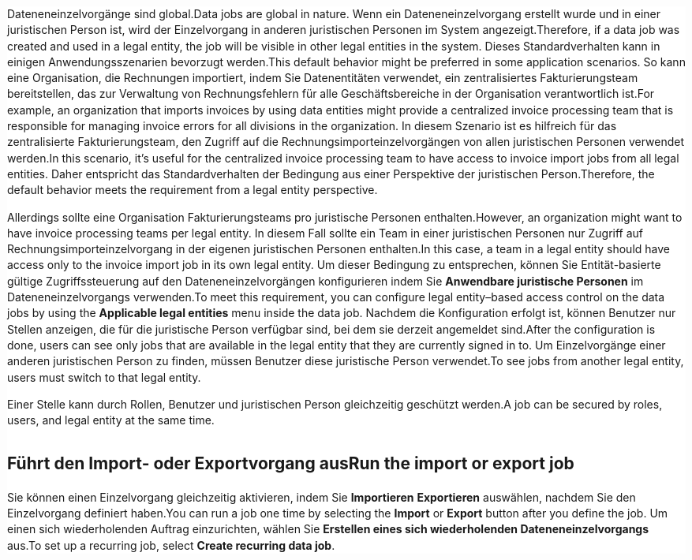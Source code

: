 <span data-ttu-id="f6559-209">Dateneneinzelvorgänge sind global.</span><span class="sxs-lookup"><span data-stu-id="f6559-209">Data jobs are global in nature.</span></span> <span data-ttu-id="f6559-210">Wenn ein Dateneneinzelvorgang erstellt wurde und in einer juristischen Person ist, wird der Einzelvorgang in anderen juristischen Personen im System angezeigt.</span><span class="sxs-lookup"><span data-stu-id="f6559-210">Therefore, if a data job was created and used in a legal entity, the job will be visible in other legal entities in the system.</span></span> <span data-ttu-id="f6559-211">Dieses Standardverhalten kann in einigen Anwendungsszenarien bevorzugt werden.</span><span class="sxs-lookup"><span data-stu-id="f6559-211">This default behavior might be preferred in some application scenarios.</span></span> <span data-ttu-id="f6559-212">So kann eine Organisation, die Rechnungen importiert, indem Sie Datenentitäten verwendet, ein zentralisiertes Fakturierungsteam bereitstellen, das zur Verwaltung von Rechnungsfehlern für alle Geschäftsbereiche in der Organisation verantwortlich ist.</span><span class="sxs-lookup"><span data-stu-id="f6559-212">For example, an organization that imports invoices by using data entities might provide a centralized invoice processing team that is responsible for managing invoice errors for all divisions in the organization.</span></span> <span data-ttu-id="f6559-213">In diesem Szenario ist es hilfreich für das zentralisierte Fakturierungsteam, den Zugriff auf die Rechnungsimporteinzelvorgängen von allen juristischen Personen verwendet werden.</span><span class="sxs-lookup"><span data-stu-id="f6559-213">In this scenario, it’s useful for the centralized invoice processing team to have access to invoice import jobs from all legal entities.</span></span> <span data-ttu-id="f6559-214">Daher entspricht das Standardverhalten der Bedingung aus einer Perspektive der juristischen Person.</span><span class="sxs-lookup"><span data-stu-id="f6559-214">Therefore, the default behavior meets the requirement from a legal entity perspective.</span></span>

<span data-ttu-id="f6559-215">Allerdings sollte eine Organisation Fakturierungsteams pro juristische Personen enthalten.</span><span class="sxs-lookup"><span data-stu-id="f6559-215">However, an organization might want to have invoice processing teams per legal entity.</span></span> <span data-ttu-id="f6559-216">In diesem Fall sollte ein Team in einer juristischen Personen nur Zugriff auf Rechnungsimporteinzelvorgang in der eigenen juristischen Personen enthalten.</span><span class="sxs-lookup"><span data-stu-id="f6559-216">In this case, a team in a legal entity should have access only to the invoice import job in its own legal entity.</span></span> <span data-ttu-id="f6559-217">Um dieser Bedingung zu entsprechen, können Sie Entität-basierte gültige Zugriffssteuerung auf den Dateneneinzelvorgängen konfigurieren indem Sie **Anwendbare juristische Personen** im Dateneneinzelvorgangs verwenden.</span><span class="sxs-lookup"><span data-stu-id="f6559-217">To meet this requirement, you can configure legal entity–based access control on the data jobs by using the **Applicable legal entities** menu inside the data job.</span></span> <span data-ttu-id="f6559-218">Nachdem die Konfiguration erfolgt ist, können Benutzer nur Stellen anzeigen, die für die juristische Person verfügbar sind, bei dem sie derzeit angemeldet sind.</span><span class="sxs-lookup"><span data-stu-id="f6559-218">After the configuration is done, users can see only jobs that are available in the legal entity that they are currently signed in to.</span></span> <span data-ttu-id="f6559-219">Um Einzelvorgänge einer anderen juristischen Person zu finden, müssen Benutzer diese juristische Person verwendet.</span><span class="sxs-lookup"><span data-stu-id="f6559-219">To see jobs from another legal entity, users must switch to that legal entity.</span></span>

<span data-ttu-id="f6559-220">Einer Stelle kann durch Rollen, Benutzer und juristischen Person gleichzeitig geschützt werden.</span><span class="sxs-lookup"><span data-stu-id="f6559-220">A job can be secured by roles, users, and legal entity at the same time.</span></span>

## <a name="run-the-import-or-export-job"></a><span data-ttu-id="f6559-221">Führt den Import- oder Exportvorgang aus</span><span class="sxs-lookup"><span data-stu-id="f6559-221">Run the import or export job</span></span>
<span data-ttu-id="f6559-222">Sie können einen Einzelvorgang gleichzeitig aktivieren, indem Sie **Importieren** **Exportieren** auswählen, nachdem Sie den Einzelvorgang definiert haben.</span><span class="sxs-lookup"><span data-stu-id="f6559-222">You can run a job one time by selecting the **Import** or **Export** button after you define the job.</span></span> <span data-ttu-id="f6559-223">Um einen sich wiederholenden Auftrag einzurichten, wählen Sie **Erstellen eines sich wiederholenden Dateneneinzelvorgangs** aus.</span><span class="sxs-lookup"><span data-stu-id="f6559-223">To set up a recurring job, select **Create recurring data job**.</span></span>
